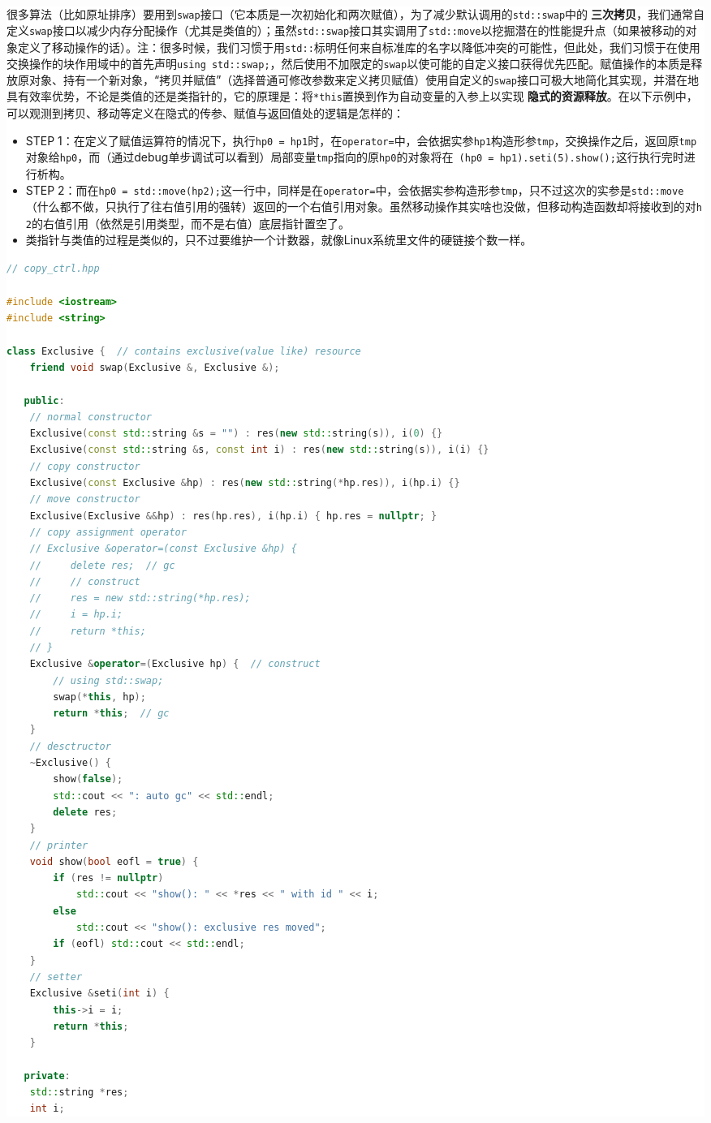 很多算法（比如原址排序）要用到`swap`接口（它本质是一次初始化和两次赋值），为了减少默认调用的`std::swap`中的 **三次拷贝**，我们通常自定义`swap`接口以减少内存分配操作（尤其是类值的）；虽然`std::swap`接口其实调用了`std::move`以挖掘潜在的性能提升点（如果被移动的对象定义了移动操作的话）。注：很多时候，我们习惯于用`std::`标明任何来自标准库的名字以降低冲突的可能性，但此处，我们习惯于在使用交换操作的块作用域中的首先声明`using std::swap;`，然后使用不加限定的`swap`以使可能的自定义接口获得优先匹配。赋值操作的本质是释放原对象、持有一个新对象，“拷贝并赋值”（选择普通可修改参数来定义拷贝赋值）使用自定义的`swap`接口可极大地简化其实现，并潜在地具有效率优势，不论是类值的还是类指针的，它的原理是：将`*this`置换到作为自动变量的入参上以实现 **隐式的资源释放**。在以下示例中，可以观测到拷贝、移动等定义在隐式的传参、赋值与返回值处的逻辑是怎样的：

- STEP 1：在定义了赋值运算符的情况下，执行`hp0 = hp1`时，在`operator=`中，会依据实参`hp1`构造形参`tmp`，交换操作之后，返回原`tmp`对象给`hp0`，而（通过debug单步调试可以看到）局部变量`tmp`指向的原`hp0`的对象将在` (hp0 = hp1).seti(5).show();`这行执行完时进行析构。
- STEP 2：而在`hp0 = std::move(hp2);`这一行中，同样是在`operator=`中，会依据实参构造形参`tmp`，只不过这次的实参是`std::move`（什么都不做，只执行了往右值引用的强转）返回的一个右值引用对象。虽然移动操作其实啥也没做，但移动构造函数却将接收到的对`h2`的右值引用（依然是引用类型，而不是右值）底层指针置空了。
- 类指针与类值的过程是类似的，只不过要维护一个计数器，就像Linux系统里文件的硬链接个数一样。

```cpp
// copy_ctrl.hpp

#include <iostream>
#include <string>

class Exclusive {  // contains exclusive(value like) resource
    friend void swap(Exclusive &, Exclusive &);

   public:
    // normal constructor
    Exclusive(const std::string &s = "") : res(new std::string(s)), i(0) {}
    Exclusive(const std::string &s, const int i) : res(new std::string(s)), i(i) {}
    // copy constructor
    Exclusive(const Exclusive &hp) : res(new std::string(*hp.res)), i(hp.i) {}
    // move constructor
    Exclusive(Exclusive &&hp) : res(hp.res), i(hp.i) { hp.res = nullptr; }
    // copy assignment operator
    // Exclusive &operator=(const Exclusive &hp) {
    //     delete res;  // gc
    //     // construct
    //     res = new std::string(*hp.res);
    //     i = hp.i;
    //     return *this;
    // }
    Exclusive &operator=(Exclusive hp) {  // construct
        // using std::swap;
        swap(*this, hp);
        return *this;  // gc
    }
    // desctructor
    ~Exclusive() {
        show(false);
        std::cout << ": auto gc" << std::endl;
        delete res;
    }
    // printer
    void show(bool eofl = true) {
        if (res != nullptr)
            std::cout << "show(): " << *res << " with id " << i;
        else
            std::cout << "show(): exclusive res moved";
        if (eofl) std::cout << std::endl;
    }
    // setter
    Exclusive &seti(int i) {
        this->i = i;
        return *this;
    }

   private:
    std::string *res;
    int i;
```
